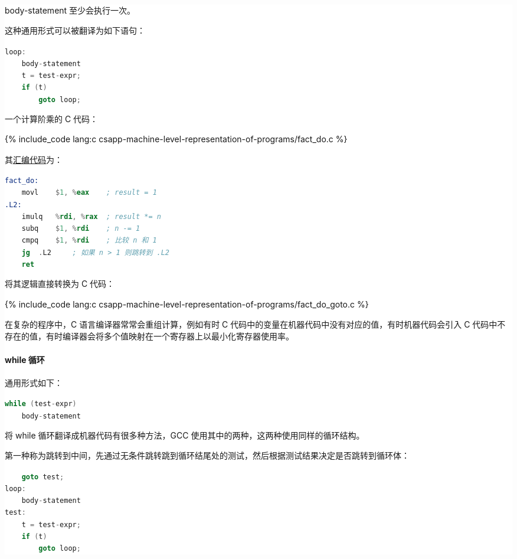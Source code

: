 body-statement 至少会执行一次。

这种通用形式可以被翻译为如下语句：

```c
loop:
    body-statement
    t = test-expr;
    if (t)
        goto loop;
```

一个计算阶乘的 C 代码：

{% include_code lang:c csapp-machine-level-representation-of-programs/fact_do.c %}

其[汇编代码](/downloads/code/csapp-machine-level-representation-of-programs/fact_do.s)为：

```asm
fact_do:
	movl	$1, %eax	; result = 1
.L2:
	imulq	%rdi, %rax	; result *= n
	subq	$1, %rdi	; n -= 1
	cmpq	$1, %rdi	; 比较 n 和 1
	jg	.L2		; 如果 n > 1 则跳转到 .L2
	ret
```

将其逻辑直接转换为 C 代码：

{% include_code lang:c csapp-machine-level-representation-of-programs/fact_do_goto.c %}

在复杂的程序中，C 语言编译器常常会重组计算，例如有时 C 代码中的变量在机器代码中没有对应的值，有时机器代码会引入 C 代码中不存在的值，有时编译器会将多个值映射在一个寄存器上以最小化寄存器使用率。

#### while 循环

通用形式如下：

```c
while (test-expr)
    body-statement
```

将 while 循环翻译成机器代码有很多种方法，GCC 使用其中的两种，这两种使用同样的循环结构。

第一种称为跳转到中间，先通过无条件跳转跳到循环结尾处的测试，然后根据测试结果决定是否跳转到循环体：

```c
    goto test;
loop:
    body-statement
test:
    t = test-expr;
    if (t)
        goto loop;
```
